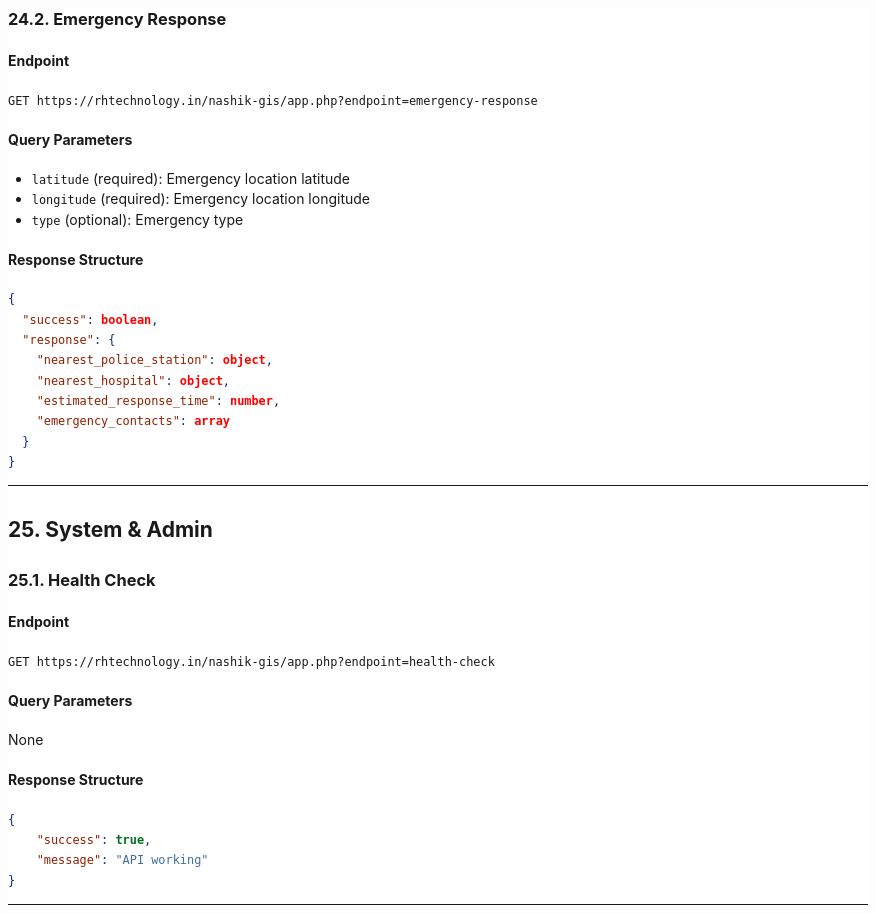 
### 24.2. Emergency Response

#### Endpoint

```
GET https://rhtechnology.in/nashik-gis/app.php?endpoint=emergency-response
```

#### Query Parameters

-   `latitude` (required): Emergency location latitude
-   `longitude` (required): Emergency location longitude
-   `type` (optional): Emergency type

#### Response Structure

```json
{
  "success": boolean,
  "response": {
    "nearest_police_station": object,
    "nearest_hospital": object,
    "estimated_response_time": number,
    "emergency_contacts": array
  }
}
```

---

## 25. System & Admin

### 25.1. Health Check

#### Endpoint

```
GET https://rhtechnology.in/nashik-gis/app.php?endpoint=health-check
```

#### Query Parameters

None

#### Response Structure

```json
{
	"success": true,
	"message": "API working"
}
```

---
